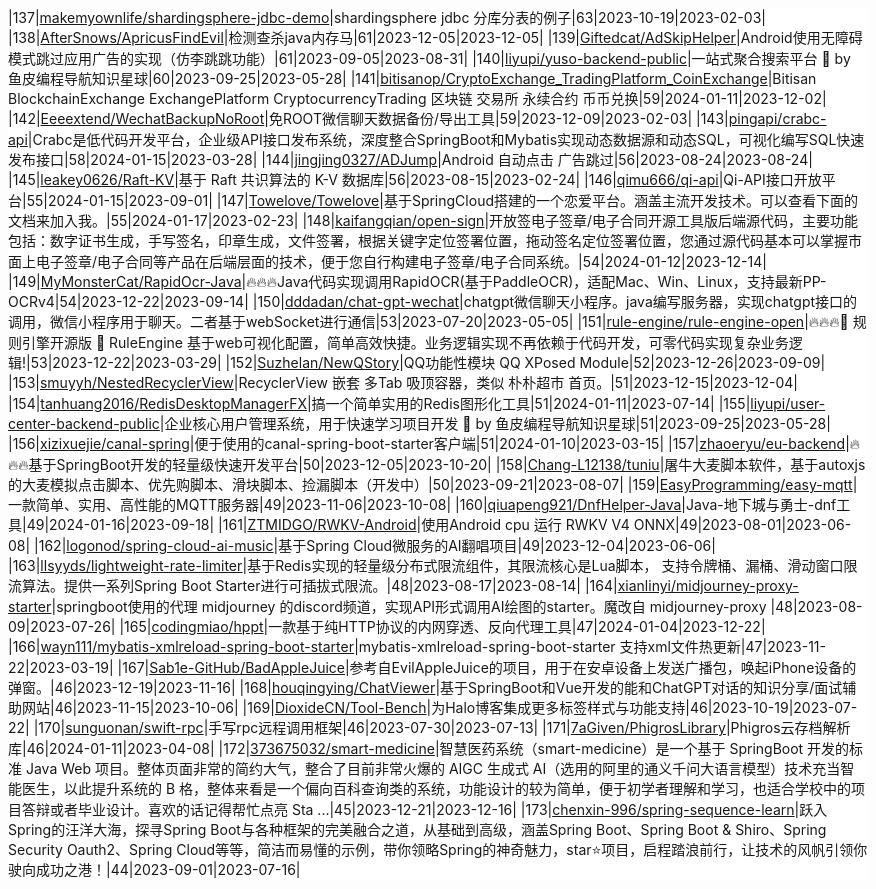 |137|[makemyownlife/shardingsphere-jdbc-demo](https://github.com/makemyownlife/shardingsphere-jdbc-demo)|shardingsphere jdbc 分库分表的例子|63|2023-10-19|2023-02-03|
|138|[AfterSnows/ApricusFindEvil](https://github.com/AfterSnows/ApricusFindEvil)|检测查杀java内存马|61|2023-12-05|2023-12-05|
|139|[Giftedcat/AdSkipHelper](https://github.com/Giftedcat/AdSkipHelper)|Android使用无障碍模式跳过应用广告的实现（仿李跳跳功能）|61|2023-09-05|2023-08-31|
|140|[liyupi/yuso-backend-public](https://github.com/liyupi/yuso-backend-public)|一站式聚合搜索平台 💎 by 鱼皮编程导航知识星球|60|2023-09-25|2023-05-28|
|141|[bitisanop/CryptoExchange_TradingPlatform_CoinExchange](https://github.com/bitisanop/CryptoExchange_TradingPlatform_CoinExchange)|Bitisan BlockchainExchange ExchangePlatform CryptocurrencyTrading 区块链 交易所 永续合约 币币兑换|59|2024-01-11|2023-12-02|
|142|[Eeeextend/WechatBackupNoRoot](https://github.com/Eeeextend/WechatBackupNoRoot)|免ROOT微信聊天数据备份/导出工具|59|2023-12-09|2023-02-03|
|143|[pingapi/crabc-api](https://github.com/pingapi/crabc-api)|Crabc是低代码开发平台，企业级API接口发布系统，深度整合SpringBoot和Mybatis实现动态数据源和动态SQL，可视化编写SQL快速发布接口|58|2024-01-15|2023-03-28|
|144|[jingjing0327/ADJump](https://github.com/jingjing0327/ADJump)|Android 自动点击 广告跳过|56|2023-08-24|2023-08-24|
|145|[leakey0626/Raft-KV](https://github.com/leakey0626/Raft-KV)|基于 Raft 共识算法的 K-V 数据库|56|2023-08-15|2023-02-24|
|146|[qimu666/qi-api](https://github.com/qimu666/qi-api)|Qi-API接口开放平台|55|2024-01-15|2023-09-01|
|147|[Towelove/Towelove](https://github.com/Towelove/Towelove)|基于SpringCloud搭建的一个恋爱平台。涵盖主流开发技术。可以查看下面的文档来加入我。|55|2024-01-17|2023-02-23|
|148|[kaifangqian/open-sign](https://github.com/kaifangqian/open-sign)|开放签电子签章/电子合同开源工具版后端源代码，主要功能包括：数字证书生成，手写签名，印章生成，文件签署，根据关键字定位签署位置，拖动签名定位签署位置，您通过源代码基本可以掌握市面上电子签章/电子合同等产品在后端层面的技术，便于您自行构建电子签章/电子合同系统。|54|2024-01-12|2023-12-14|
|149|[MyMonsterCat/RapidOcr-Java](https://github.com/MyMonsterCat/RapidOcr-Java)|🔥🔥🔥Java代码实现调用RapidOCR(基于PaddleOCR)，适配Mac、Win、Linux，支持最新PP-OCRv4|54|2023-12-22|2023-09-14|
|150|[dddadan/chat-gpt-wechat](https://github.com/dddadan/chat-gpt-wechat)|chatgpt微信聊天小程序。java编写服务器，实现chatgpt接口的调用，微信小程序用于聊天。二者基于webSocket进行通信|53|2023-07-20|2023-05-05|
|151|[rule-engine/rule-engine-open](https://github.com/rule-engine/rule-engine-open)|🔥🔥🔥📌 规则引擎开源版 📌  RuleEngine  基于web可视化配置，简单高效快捷。业务逻辑实现不再依赖于代码开发，可零代码实现复杂业务逻辑!|53|2023-12-22|2023-03-29|
|152|[Suzhelan/NewQStory](https://github.com/Suzhelan/NewQStory)|QQ功能性模块 QQ XPosed Module|52|2023-12-26|2023-09-09|
|153|[smuyyh/NestedRecyclerView](https://github.com/smuyyh/NestedRecyclerView)|RecyclerView 嵌套 多Tab 吸顶容器，类似 朴朴超市 首页。|51|2023-12-15|2023-12-04|
|154|[tanhuang2016/RedisDesktopManagerFX](https://github.com/tanhuang2016/RedisDesktopManagerFX)|搞一个简单实用的Redis图形化工具|51|2024-01-11|2023-07-14|
|155|[liyupi/user-center-backend-public](https://github.com/liyupi/user-center-backend-public)|企业核心用户管理系统，用于快速学习项目开发 💎 by 鱼皮编程导航知识星球|51|2023-09-25|2023-05-28|
|156|[xizixuejie/canal-spring](https://github.com/xizixuejie/canal-spring)|便于使用的canal-spring-boot-starter客户端|51|2024-01-10|2023-03-15|
|157|[zhaoeryu/eu-backend](https://github.com/zhaoeryu/eu-backend)|🔥🔥🔥基于SpringBoot开发的轻量级快速开发平台|50|2023-12-05|2023-10-20|
|158|[Chang-L12138/tuniu](https://github.com/Chang-L12138/tuniu)|屠牛大麦脚本软件，基于autoxjs的大麦模拟点击脚本、优先购脚本、滑块脚本、捡漏脚本（开发中）|50|2023-09-21|2023-08-07|
|159|[EasyProgramming/easy-mqtt](https://github.com/EasyProgramming/easy-mqtt)|一款简单、实用、高性能的MQTT服务器|49|2023-11-06|2023-10-08|
|160|[qiuapeng921/DnfHelper-Java](https://github.com/qiuapeng921/DnfHelper-Java)|Java-地下城与勇士-dnf工具|49|2024-01-16|2023-09-18|
|161|[ZTMIDGO/RWKV-Android](https://github.com/ZTMIDGO/RWKV-Android)|使用Android cpu 运行 RWKV V4 ONNX|49|2023-08-01|2023-06-08|
|162|[logonod/spring-cloud-ai-music](https://github.com/logonod/spring-cloud-ai-music)|基于Spring Cloud微服务的AI翻唱项目|49|2023-12-04|2023-06-06|
|163|[llsyyds/lightweight-rate-limiter](https://github.com/llsyyds/lightweight-rate-limiter)|基于Redis实现的轻量级分布式限流组件，其限流核心是Lua脚本， 支持令牌桶、漏桶、滑动窗口限流算法。提供一系列Spring Boot Starter进行可插拔式限流。|48|2023-08-17|2023-08-14|
|164|[xianlinyi/midjourney-proxy-starter](https://github.com/xianlinyi/midjourney-proxy-starter)|springboot使用的代理 midjourney 的discord频道，实现API形式调用AI绘图的starter。魔改自 midjourney-proxy |48|2023-08-09|2023-07-26|
|165|[codingmiao/hppt](https://github.com/codingmiao/hppt)|一款基于纯HTTP协议的内网穿透、反向代理工具|47|2024-01-04|2023-12-22|
|166|[wayn111/mybatis-xmlreload-spring-boot-starter](https://github.com/wayn111/mybatis-xmlreload-spring-boot-starter)|mybatis-xmlreload-spring-boot-starter 支持xml文件热更新|47|2023-11-22|2023-03-19|
|167|[Sab1e-GitHub/BadAppleJuice](https://github.com/Sab1e-GitHub/BadAppleJuice)|参考自EvilAppleJuice的项目，用于在安卓设备上发送广播包，唤起iPhone设备的弹窗。|46|2023-12-19|2023-11-16|
|168|[houqingying/ChatViewer](https://github.com/houqingying/ChatViewer)|基于SpringBoot和Vue开发的能和ChatGPT对话的知识分享/面试辅助网站|46|2023-11-15|2023-10-06|
|169|[DioxideCN/Tool-Bench](https://github.com/DioxideCN/Tool-Bench)|为Halo博客集成更多标签样式与功能支持|46|2023-10-19|2023-07-22|
|170|[sunguonan/swift-rpc](https://github.com/sunguonan/swift-rpc)|手写rpc远程调用框架|46|2023-07-30|2023-07-13|
|171|[7aGiven/PhigrosLibrary](https://github.com/7aGiven/PhigrosLibrary)|Phigros云存档解析库|46|2024-01-11|2023-04-08|
|172|[373675032/smart-medicine](https://github.com/373675032/smart-medicine)|智慧医药系统（smart-medicine）是一个基于 SpringBoot 开发的标准 Java Web 项目。整体页面非常的简约大气，整合了目前非常火爆的 AIGC 生成式 AI（选用的阿里的通义千问大语言模型）技术充当智能医生，以此提升系统的 B 格，整体来看是一个偏向百科查询类的系统，功能设计的较为简单，便于初学者理解和学习，也适合学校中的项目答辩或者毕业设计。喜欢的话记得帮忙点亮 Sta ...|45|2023-12-21|2023-12-16|
|173|[chenxin-996/spring-sequence-learn](https://github.com/chenxin-996/spring-sequence-learn)|跃入Spring的汪洋大海，探寻Spring Boot与各种框架的完美融合之道，从基础到高级，涵盖Spring Boot、Spring Boot & Shiro、Spring Security Oauth2、Spring Cloud等等，简洁而易懂的示例，带你领略Spring的神奇魅力，star⭐项目，启程踏浪前行，让技术的风帆引领你驶向成功之港！|44|2023-09-01|2023-07-16|